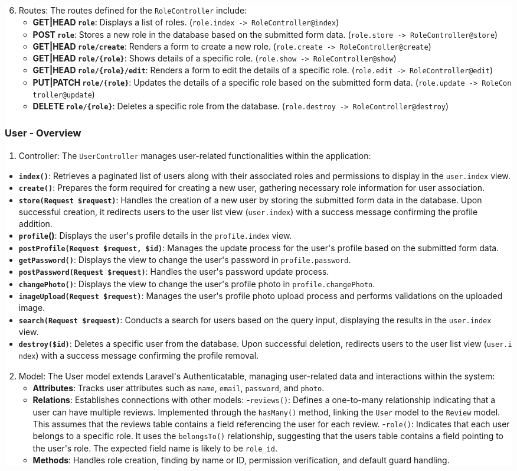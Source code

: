 6. Routes: The routes defined for the `RoleController` include:
    - **GET|HEAD `role`**: Displays a list of roles. (`role.index -> RoleController@index`)
    - **POST `role`**: Stores a new role in the database based on the submitted form data. (`role.store -> RoleController@store`)
    - **GET|HEAD `role/create`**: Renders a form to create a new role. (`role.create -> RoleController@create`)
    - **GET|HEAD `role/{role}`**: Shows details of a specific role. (`role.show -> RoleController@show`)
    - **GET|HEAD `role/{role}/edit`**: Renders a form to edit the details of a specific role. (`role.edit -> RoleController@edit`)
    - **PUT|PATCH `role/{role}`**: Updates the details of a specific role based on the submitted form data. (`role.update -> RoleController@update`)
    - **DELETE `role/{role}`**: Deletes a specific role from the database. (`role.destroy -> RoleController@destroy`)

### User - Overview
1. Controller:
The `UserController` manages user-related functionalities within the application:
- **`index()`**: Retrieves a paginated list of users along with their associated roles and permissions to display in the `user.index` view.
- **`create()`**: Prepares the form required for creating a new user, gathering necessary role information for user association.
- **`store(Request $request)`**: Handles the creation of a new user by storing the submitted form data in the database. Upon successful creation, it redirects users to the user list view (`user.index`) with a success message confirming the profile addition.
- **`profile`()**: Displays the user's profile details in the `profile.index` view.
- **`postProfile(Request $request, $id)`**: Manages the update process for the user's profile based on the submitted form data.
- **`getPassword()`**: Displays the view to change the user's password in `profile.password`.
- **`postPassword(Request $request)`**: Handles the user's password update process.
- **`changePhoto()`**: Displays the view to change the user's profile photo in `profile.changePhoto`.
- **`imageUpload(Request $request)`**: Manages the user's profile photo upload process and performs validations on the uploaded image.
- **`search(Request $request)`**: Conducts a search for users based on the query input, displaying the results in the `user.index` view.
- **`destroy($id)`**: Deletes a specific user from the database. Upon successful deletion, redirects users to the user list view (`user.index`) with a success message confirming the profile removal.

2. Model: 
The User model extends Laravel's Authenticatable, managing user-related data and interactions within the system:
    - **Attributes**: Tracks user attributes such as `name`, `email`, `password`, and `photo`.
    - **Relations**: Establishes connections with other models:
        -`reviews()`: Defines a one-to-many relationship indicating that a user can have multiple reviews. Implemented through the `hasMany()` method, linking the `User` model to the `Review` model. This assumes that the reviews table contains a field referencing the user for each review.
        -`role()`: Indicates that each user belongs to a specific role. It uses the `belongsTo()` relationship, suggesting that the users table contains a field pointing to the user's role. The expected field name is likely to be `role_id`.
    - **Methods**: Handles role creation, finding by name or ID, permission verification, and default guard handling.

